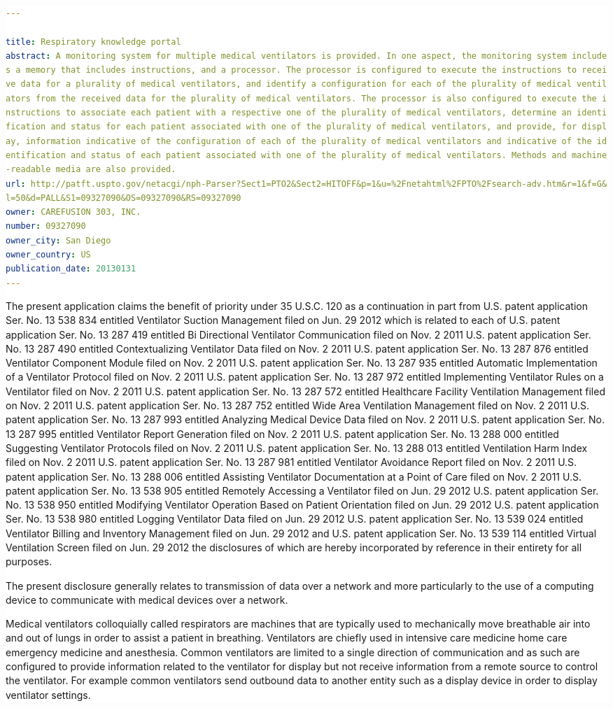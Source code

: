 ```yaml
---

title: Respiratory knowledge portal
abstract: A monitoring system for multiple medical ventilators is provided. In one aspect, the monitoring system includes a memory that includes instructions, and a processor. The processor is configured to execute the instructions to receive data for a plurality of medical ventilators, and identify a configuration for each of the plurality of medical ventilators from the received data for the plurality of medical ventilators. The processor is also configured to execute the instructions to associate each patient with a respective one of the plurality of medical ventilators, determine an identification and status for each patient associated with one of the plurality of medical ventilators, and provide, for display, information indicative of the configuration of each of the plurality of medical ventilators and indicative of the identification and status of each patient associated with one of the plurality of medical ventilators. Methods and machine-readable media are also provided.
url: http://patft.uspto.gov/netacgi/nph-Parser?Sect1=PTO2&Sect2=HITOFF&p=1&u=%2Fnetahtml%2FPTO%2Fsearch-adv.htm&r=1&f=G&l=50&d=PALL&S1=09327090&OS=09327090&RS=09327090
owner: CAREFUSION 303, INC.
number: 09327090
owner_city: San Diego
owner_country: US
publication_date: 20130131
---
```

The present application claims the benefit of priority under 35 U.S.C. 120 as a continuation in part from U.S. patent application Ser. No. 13 538 834 entitled Ventilator Suction Management filed on Jun. 29 2012 which is related to each of U.S. patent application Ser. No. 13 287 419 entitled Bi Directional Ventilator Communication filed on Nov. 2 2011 U.S. patent application Ser. No. 13 287 490 entitled Contextualizing Ventilator Data filed on Nov. 2 2011 U.S. patent application Ser. No. 13 287 876 entitled Ventilator Component Module filed on Nov. 2 2011 U.S. patent application Ser. No. 13 287 935 entitled Automatic Implementation of a Ventilator Protocol filed on Nov. 2 2011 U.S. patent application Ser. No. 13 287 972 entitled Implementing Ventilator Rules on a Ventilator filed on Nov. 2 2011 U.S. patent application Ser. No. 13 287 572 entitled Healthcare Facility Ventilation Management filed on Nov. 2 2011 U.S. patent application Ser. No. 13 287 752 entitled Wide Area Ventilation Management filed on Nov. 2 2011 U.S. patent application Ser. No. 13 287 993 entitled Analyzing Medical Device Data filed on Nov. 2 2011 U.S. patent application Ser. No. 13 287 995 entitled Ventilator Report Generation filed on Nov. 2 2011 U.S. patent application Ser. No. 13 288 000 entitled Suggesting Ventilator Protocols filed on Nov. 2 2011 U.S. patent application Ser. No. 13 288 013 entitled Ventilation Harm Index filed on Nov. 2 2011 U.S. patent application Ser. No. 13 287 981 entitled Ventilator Avoidance Report filed on Nov. 2 2011 U.S. patent application Ser. No. 13 288 006 entitled Assisting Ventilator Documentation at a Point of Care filed on Nov. 2 2011 U.S. patent application Ser. No. 13 538 905 entitled Remotely Accessing a Ventilator filed on Jun. 29 2012 U.S. patent application Ser. No. 13 538 950 entitled Modifying Ventilator Operation Based on Patient Orientation filed on Jun. 29 2012 U.S. patent application Ser. No. 13 538 980 entitled Logging Ventilator Data filed on Jun. 29 2012 U.S. patent application Ser. No. 13 539 024 entitled Ventilator Billing and Inventory Management filed on Jun. 29 2012 and U.S. patent application Ser. No. 13 539 114 entitled Virtual Ventilation Screen filed on Jun. 29 2012 the disclosures of which are hereby incorporated by reference in their entirety for all purposes.

The present disclosure generally relates to transmission of data over a network and more particularly to the use of a computing device to communicate with medical devices over a network.

Medical ventilators colloquially called respirators are machines that are typically used to mechanically move breathable air into and out of lungs in order to assist a patient in breathing. Ventilators are chiefly used in intensive care medicine home care emergency medicine and anesthesia. Common ventilators are limited to a single direction of communication and as such are configured to provide information related to the ventilator for display but not receive information from a remote source to control the ventilator. For example common ventilators send outbound data to another entity such as a display device in order to display ventilator settings.
